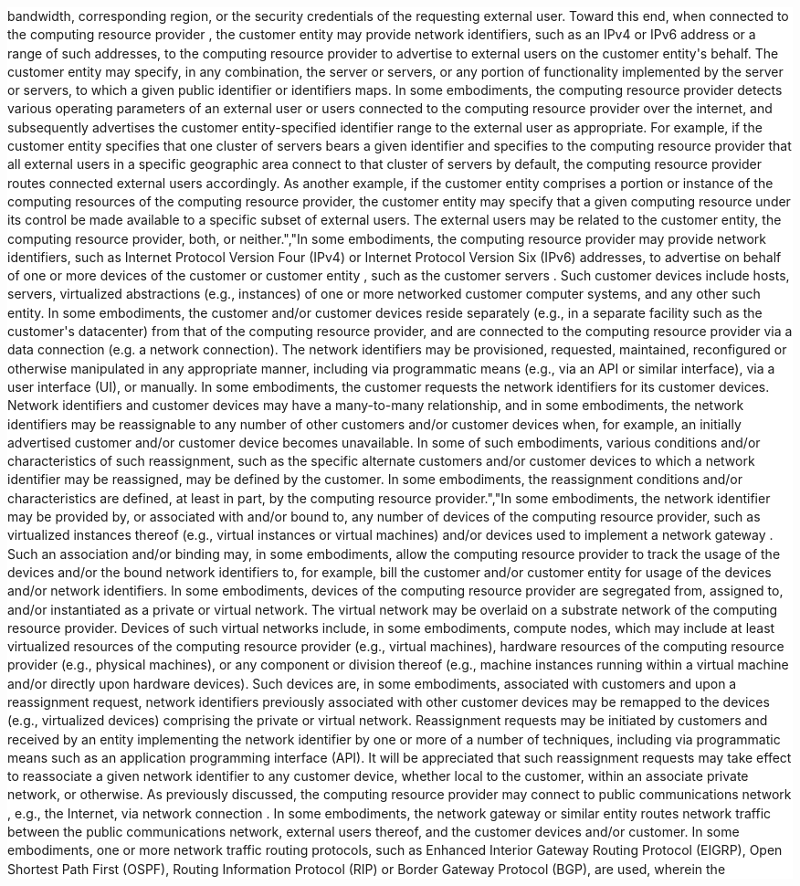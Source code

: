 bandwidth, corresponding region, or the security credentials of the requesting external user. Toward this end, when connected to the computing resource provider , the customer entity may provide network identifiers, such as an IPv4 or IPv6 address or a range of such addresses, to the computing resource provider to advertise to external users on the customer entity's behalf. The customer entity may specify, in any combination, the server or servers, or any portion of functionality implemented by the server or servers, to which a given public identifier or identifiers maps. In some embodiments, the computing resource provider detects various operating parameters of an external user or users connected to the computing resource provider over the internet, and subsequently advertises the customer entity-specified identifier range to the external user as appropriate. For example, if the customer entity specifies that one cluster of servers bears a given identifier and specifies to the computing resource provider that all external users in a specific geographic area connect to that cluster of servers by default, the computing resource provider routes connected external users accordingly. As another example, if the customer entity comprises a portion or instance of the computing resources of the computing resource provider, the customer entity may specify that a given computing resource under its control be made available to a specific subset of external users. The external users may be related to the customer entity, the computing resource provider, both, or neither.","In some embodiments, the computing resource provider may provide network identifiers, such as Internet Protocol Version Four (IPv4) or Internet Protocol Version Six (IPv6) addresses, to advertise on behalf of one or more devices of the customer or customer entity , such as the customer servers . Such customer devices include hosts, servers, virtualized abstractions (e.g., instances) of one or more networked customer computer systems, and any other such entity. In some embodiments, the customer and\/or customer devices reside separately (e.g., in a separate facility such as the customer's datacenter) from that of the computing resource provider, and are connected to the computing resource provider via a data connection  (e.g. a network connection). The network identifiers may be provisioned, requested, maintained, reconfigured or otherwise manipulated in any appropriate manner, including via programmatic means (e.g., via an API or similar interface), via a user interface (UI), or manually. In some embodiments, the customer requests the network identifiers for its customer devices. Network identifiers and customer devices may have a many-to-many relationship, and in some embodiments, the network identifiers may be reassignable to any number of other customers and\/or customer devices when, for example, an initially advertised customer and\/or customer device becomes unavailable. In some of such embodiments, various conditions and\/or characteristics of such reassignment, such as the specific alternate customers and\/or customer devices to which a network identifier may be reassigned, may be defined by the customer. In some embodiments, the reassignment conditions and\/or characteristics are defined, at least in part, by the computing resource provider.","In some embodiments, the network identifier may be provided by, or associated with and\/or bound to, any number of devices of the computing resource provider, such as virtualized instances thereof (e.g., virtual instances or virtual machines) and\/or devices used to implement a network gateway . Such an association and\/or binding may, in some embodiments, allow the computing resource provider to track the usage of the devices and\/or the bound network identifiers to, for example, bill the customer and\/or customer entity for usage of the devices and\/or network identifiers. In some embodiments, devices of the computing resource provider are segregated from, assigned to, and\/or instantiated as a private or virtual network. The virtual network may be overlaid on a substrate network of the computing resource provider. Devices of such virtual networks include, in some embodiments, compute nodes, which may include at least virtualized resources of the computing resource provider (e.g., virtual machines), hardware resources of the computing resource provider (e.g., physical machines), or any component or division thereof (e.g., machine instances running within a virtual machine and\/or directly upon hardware devices). Such devices are, in some embodiments, associated with customers and upon a reassignment request, network identifiers previously associated with other customer devices may be remapped to the devices (e.g., virtualized devices) comprising the private or virtual network. Reassignment requests may be initiated by customers and received by an entity implementing the network identifier by one or more of a number of techniques, including via programmatic means such as an application programming interface (API). It will be appreciated that such reassignment requests may take effect to reassociate a given network identifier to any customer device, whether local to the customer, within an associate private network, or otherwise. As previously discussed, the computing resource provider may connect to public communications network , e.g., the Internet, via network connection . In some embodiments, the network gateway  or similar entity routes network traffic between the public communications network, external users  thereof, and the customer devices and\/or customer. In some embodiments, one or more network traffic routing protocols, such as Enhanced Interior Gateway Routing Protocol (EIGRP), Open Shortest Path First (OSPF), Routing Information Protocol (RIP) or Border Gateway Protocol (BGP), are used, wherein the